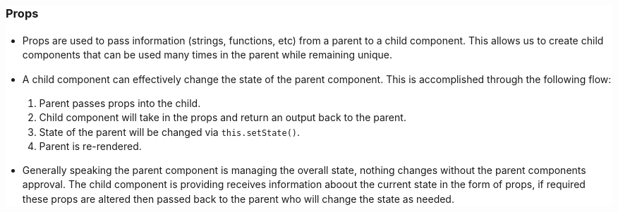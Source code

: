### Props

* Props are used to pass information (strings, functions, etc) from a parent to a child component. This allows us to create child components that can be used many times in the parent while remaining unique.

* A child component can effectively change the state of the parent component. This is accomplished through the following flow:

  1.  Parent passes props into the child.
  2.  Child component will take in the props and return an output back to the parent.
  3.  State of the parent will be changed via `this.setState()`.
  4.  Parent is re-rendered.

* Generally speaking the parent component is managing the overall state, nothing changes without the parent components approval. The child component is providing receives information aboout the current state in the form of props, if required these props are altered then passed back to the parent who will change the state as needed.
